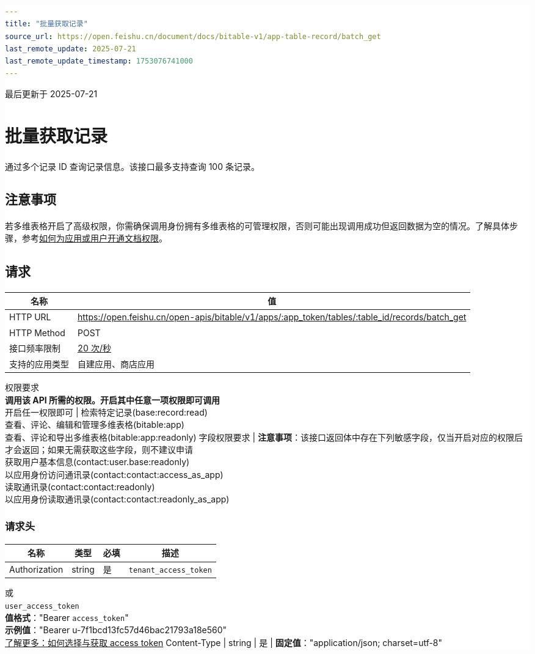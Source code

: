 ```yaml
---
title: "批量获取记录"
source_url: https://open.feishu.cn/document/docs/bitable-v1/app-table-record/batch_get
last_remote_update: 2025-07-21
last_remote_update_timestamp: 1753076741000
---
```

最后更新于 2025-07-21

# 批量获取记录

通过多个记录 ID 查询记录信息。该接口最多支持查询 100 条记录。

## 注意事项

若多维表格开启了高级权限，你需确保调用身份拥有多维表格的可管理权限，否则可能出现调用成功但返回数据为空的情况。了解具体步骤，参考[如何为应用或用户开通文档权限](https://open.feishu.cn/document/ukTMukTMukTM/uczNzUjL3czM14yN3MTN#16c6475a)。

## 请求
名称 | 值
---|---
HTTP URL | https://open.feishu.cn/open-apis/bitable/v1/apps/:app_token/tables/:table_id/records/batch_get
HTTP Method | POST
接口频率限制 | [20 次/秒](https://open.feishu.cn/document/ukTMukTMukTM/uUzN04SN3QjL1cDN)
支持的应用类型 | 自建应用、商店应用
权限要求  
            **调用该 API 所需的权限。开启其中任意一项权限即可调用**  
            开启任一权限即可 | 检索特定记录(base:record:read)  
            查看、评论、编辑和管理多维表格(bitable:app)  
            查看、评论和导出多维表格(bitable:app:readonly)
字段权限要求 | **注意事项**：该接口返回体中存在下列敏感字段，仅当开启对应的权限后才会返回；如果无需获取这些字段，则不建议申请  
        获取用户基本信息(contact:user.base:readonly)  
        以应用身份访问通讯录(contact:contact:access_as_app)  
        读取通讯录(contact:contact:readonly)  
        以应用身份读取通讯录(contact:contact:readonly_as_app)

### 请求头

名称 | 类型 | 必填 | 描述
--- | --- | --- | ---
Authorization | string | 是 | `tenant_access_token`  
或  
`user_access_token`  
**值格式**："Bearer `access_token`"  
**示例值**："Bearer u-7f1bcd13fc57d46bac21793a18e560"  
[了解更多：如何选择与获取 access token](https://open.feishu.cn/document/uAjLw4CM/ugTN1YjL4UTN24CO1UjN/trouble-shooting/how-to-choose-which-type-of-token-to-use)
Content-Type | string | 是 | **固定值**："application/json; charset=utf-8"
